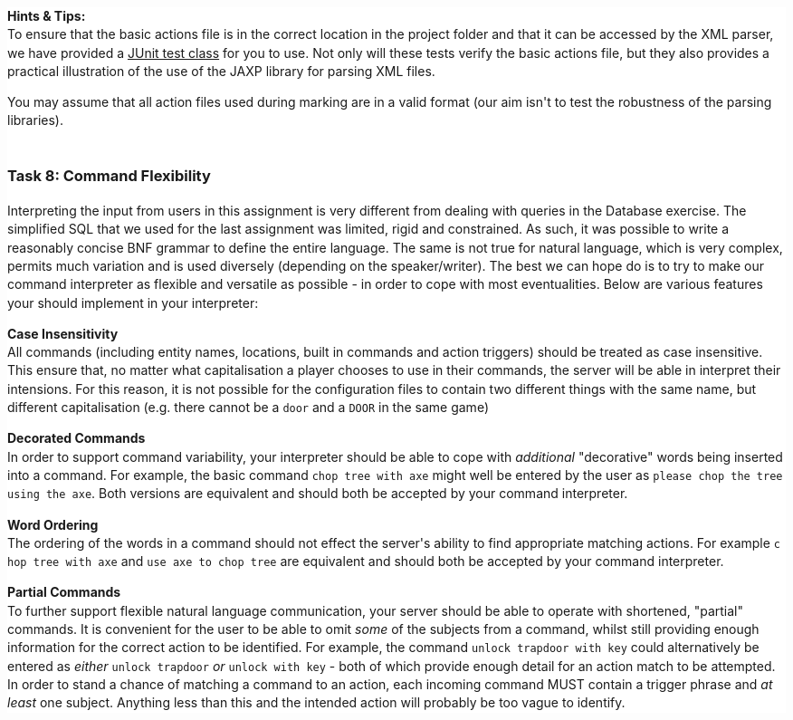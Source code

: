 **Hints & Tips:**  
To ensure that the basic actions file is in the correct location in the project folder and that it can be accessed by the XML parser,
we have provided a <a href="resources/cw-stag/src/test/java/edu/uob/ActionsFileTests.java" target="_blank">JUnit test class</a> for you to use.
Not only will these tests verify the basic actions file, but they also provides a practical illustration of the use of the JAXP library
for parsing XML files.

You may assume that all action files used during marking are in a valid format (our aim isn't to test the robustness of the parsing libraries).
  


# 
### Task 8: Command Flexibility


Interpreting the input from users in this assignment is very different from dealing with queries in the Database exercise.
The simplified SQL that we used for the last assignment was limited, rigid and constrained.
As such, it was possible to write a reasonably concise BNF grammar to define the entire language.
The same is not true for natural language, which is very complex, permits much variation and is used diversely (depending on the speaker/writer).
The best we can hope do is to try to make our command interpreter as flexible and versatile as possible - in order to cope with most eventualities.
Below are various features your should implement in your interpreter:

**Case Insensitivity**  
All commands (including entity names, locations, built in commands and action triggers) should be treated as case insensitive.
This ensure that, no matter what capitalisation a player chooses to use in their commands, the server will be able in interpret their intensions.
For this reason, it is not possible for the configuration files to contain two different things with the same name, but different capitalisation
(e.g. there cannot be a `door` and a `DOOR` in the same game)

**Decorated Commands**  
In order to support command variability, your interpreter should be able to cope with _additional_ "decorative" words being inserted into a command.
For example, the basic command `chop tree with axe` might well be entered by the user as `please chop the tree using the axe`.
Both versions are equivalent and should both be accepted by your command interpreter.

**Word Ordering**  
The ordering of the words in a command should not effect the server's ability to find appropriate matching actions.
For example `chop tree with axe` and `use axe to chop tree` are equivalent and should both be accepted by your command interpreter.

**Partial Commands**  
To further support flexible natural language communication, your server should be able to operate with shortened, "partial" commands.
It is convenient for the user to be able to omit _some_ of the subjects from a command, whilst still providing enough information for
the correct action to be identified.
For example, the command `unlock trapdoor with key` could alternatively be entered as _either_ `unlock trapdoor` _or_ `unlock with key` -
both of which provide enough detail for an action match to be attempted.
In order to stand a chance of matching a command to an action, each incoming command MUST contain a trigger phrase and _at least_ one subject.
Anything less than this and the intended action will probably be too vague to identify.
